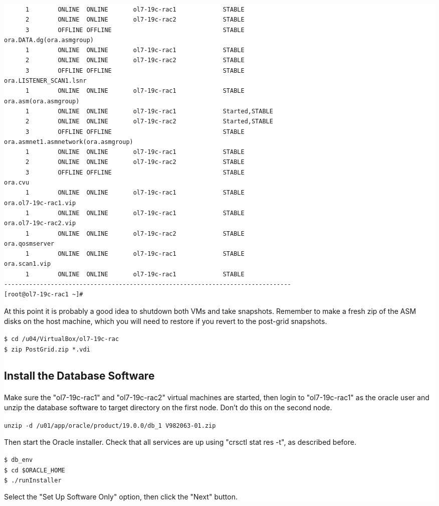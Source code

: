 ```console
      1        ONLINE  ONLINE       ol7-19c-rac1             STABLE
      2        ONLINE  ONLINE       ol7-19c-rac2             STABLE
      3        OFFLINE OFFLINE                               STABLE
ora.DATA.dg(ora.asmgroup)
      1        ONLINE  ONLINE       ol7-19c-rac1             STABLE
      2        ONLINE  ONLINE       ol7-19c-rac2             STABLE
      3        OFFLINE OFFLINE                               STABLE
ora.LISTENER_SCAN1.lsnr
      1        ONLINE  ONLINE       ol7-19c-rac1             STABLE
ora.asm(ora.asmgroup)
      1        ONLINE  ONLINE       ol7-19c-rac1             Started,STABLE
      2        ONLINE  ONLINE       ol7-19c-rac2             Started,STABLE
      3        OFFLINE OFFLINE                               STABLE
ora.asmnet1.asmnetwork(ora.asmgroup)
      1        ONLINE  ONLINE       ol7-19c-rac1             STABLE
      2        ONLINE  ONLINE       ol7-19c-rac2             STABLE
      3        OFFLINE OFFLINE                               STABLE
ora.cvu
      1        ONLINE  ONLINE       ol7-19c-rac1             STABLE
ora.ol7-19c-rac1.vip
      1        ONLINE  ONLINE       ol7-19c-rac1             STABLE
ora.ol7-19c-rac2.vip
      1        ONLINE  ONLINE       ol7-19c-rac2             STABLE
ora.qosmserver
      1        ONLINE  ONLINE       ol7-19c-rac1             STABLE
ora.scan1.vip
      1        ONLINE  ONLINE       ol7-19c-rac1             STABLE
--------------------------------------------------------------------------------
[root@ol7-19c-rac1 ~]#
```

At this point it is probably a good idea to shutdown both VMs and take snapshots. Remember to make a fresh zip of the ASM disks on the host machine, which you will need to restore if you revert to the post-grid snapshots.
```console
$ cd /u04/VirtualBox/ol7-19c-rac
$ zip PostGrid.zip *.vdi
```

## Install the Database Software
Make sure the "ol7-19c-rac1" and "ol7-19c-rac2" virtual machines are started, then login to "ol7-19c-rac1" as the oracle user and unzip the database software to target directory on the first node. Don’t do this on the second node.
```console
unzip -d /u01/app/oracle/product/19.0.0/db_1 V982063-01.zip
```
Then start the Oracle installer. Check that all services are up using "crsctl stat res -t", as described before.
```console
$ db_env
$ cd $ORACLE_HOME
$ ./runInstaller
```
Select the "Set Up Software Only" option, then click the "Next" button.
